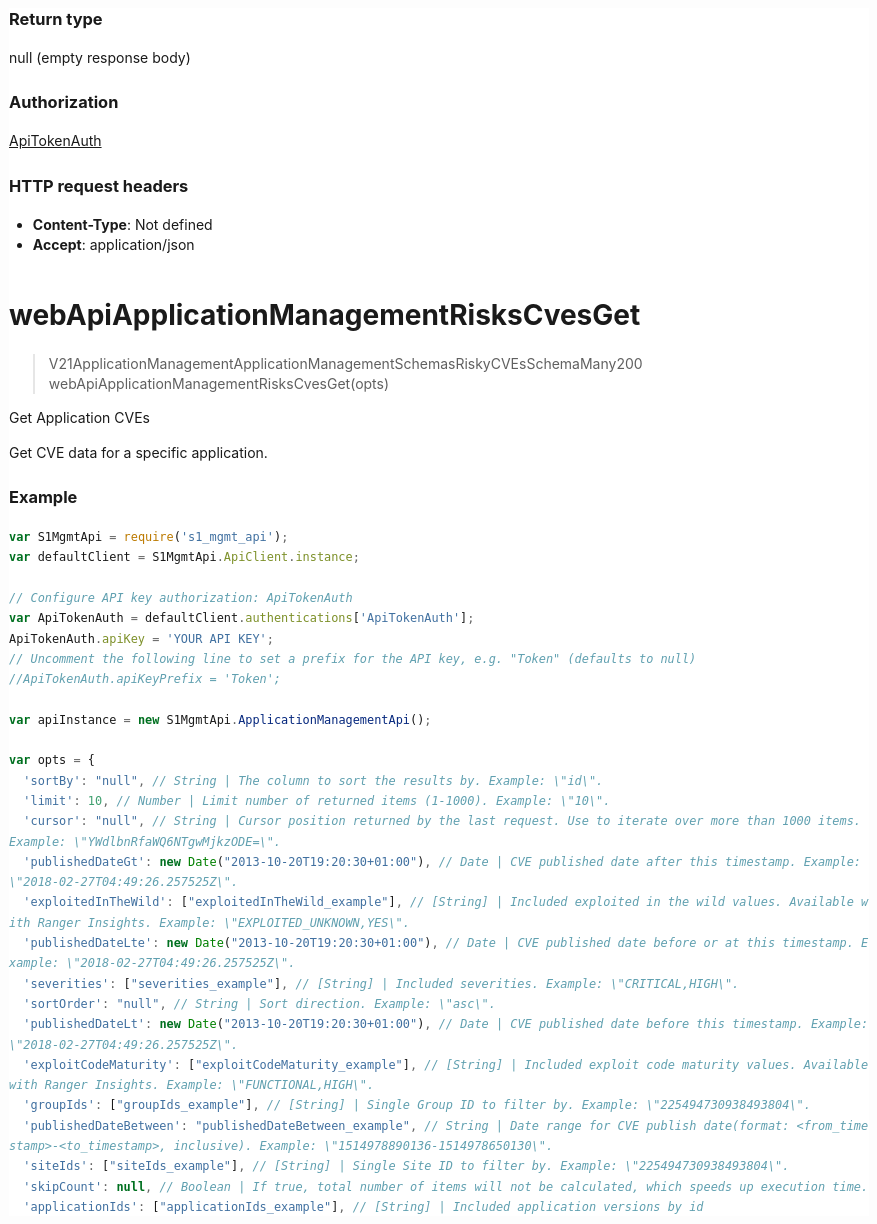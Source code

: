### Return type

null (empty response body)

### Authorization

[ApiTokenAuth](../README.md#ApiTokenAuth)

### HTTP request headers

 - **Content-Type**: Not defined
 - **Accept**: application/json

<a name="webApiApplicationManagementRisksCvesGet"></a>
# **webApiApplicationManagementRisksCvesGet**
> V21ApplicationManagementApplicationManagementSchemasRiskyCVEsSchemaMany200 webApiApplicationManagementRisksCvesGet(opts)

Get Application CVEs

Get CVE data for a specific application.

### Example
```javascript
var S1MgmtApi = require('s1_mgmt_api');
var defaultClient = S1MgmtApi.ApiClient.instance;

// Configure API key authorization: ApiTokenAuth
var ApiTokenAuth = defaultClient.authentications['ApiTokenAuth'];
ApiTokenAuth.apiKey = 'YOUR API KEY';
// Uncomment the following line to set a prefix for the API key, e.g. "Token" (defaults to null)
//ApiTokenAuth.apiKeyPrefix = 'Token';

var apiInstance = new S1MgmtApi.ApplicationManagementApi();

var opts = { 
  'sortBy': "null", // String | The column to sort the results by. Example: \"id\".
  'limit': 10, // Number | Limit number of returned items (1-1000). Example: \"10\".
  'cursor': "null", // String | Cursor position returned by the last request. Use to iterate over more than 1000 items. Example: \"YWdlbnRfaWQ6NTgwMjkzODE=\".
  'publishedDateGt': new Date("2013-10-20T19:20:30+01:00"), // Date | CVE published date after this timestamp. Example: \"2018-02-27T04:49:26.257525Z\".
  'exploitedInTheWild': ["exploitedInTheWild_example"], // [String] | Included exploited in the wild values. Available with Ranger Insights. Example: \"EXPLOITED_UNKNOWN,YES\".
  'publishedDateLte': new Date("2013-10-20T19:20:30+01:00"), // Date | CVE published date before or at this timestamp. Example: \"2018-02-27T04:49:26.257525Z\".
  'severities': ["severities_example"], // [String] | Included severities. Example: \"CRITICAL,HIGH\".
  'sortOrder': "null", // String | Sort direction. Example: \"asc\".
  'publishedDateLt': new Date("2013-10-20T19:20:30+01:00"), // Date | CVE published date before this timestamp. Example: \"2018-02-27T04:49:26.257525Z\".
  'exploitCodeMaturity': ["exploitCodeMaturity_example"], // [String] | Included exploit code maturity values. Available with Ranger Insights. Example: \"FUNCTIONAL,HIGH\".
  'groupIds': ["groupIds_example"], // [String] | Single Group ID to filter by. Example: \"225494730938493804\".
  'publishedDateBetween': "publishedDateBetween_example", // String | Date range for CVE publish date(format: <from_timestamp>-<to_timestamp>, inclusive). Example: \"1514978890136-1514978650130\".
  'siteIds': ["siteIds_example"], // [String] | Single Site ID to filter by. Example: \"225494730938493804\".
  'skipCount': null, // Boolean | If true, total number of items will not be calculated, which speeds up execution time.
  'applicationIds': ["applicationIds_example"], // [String] | Included application versions by id
```